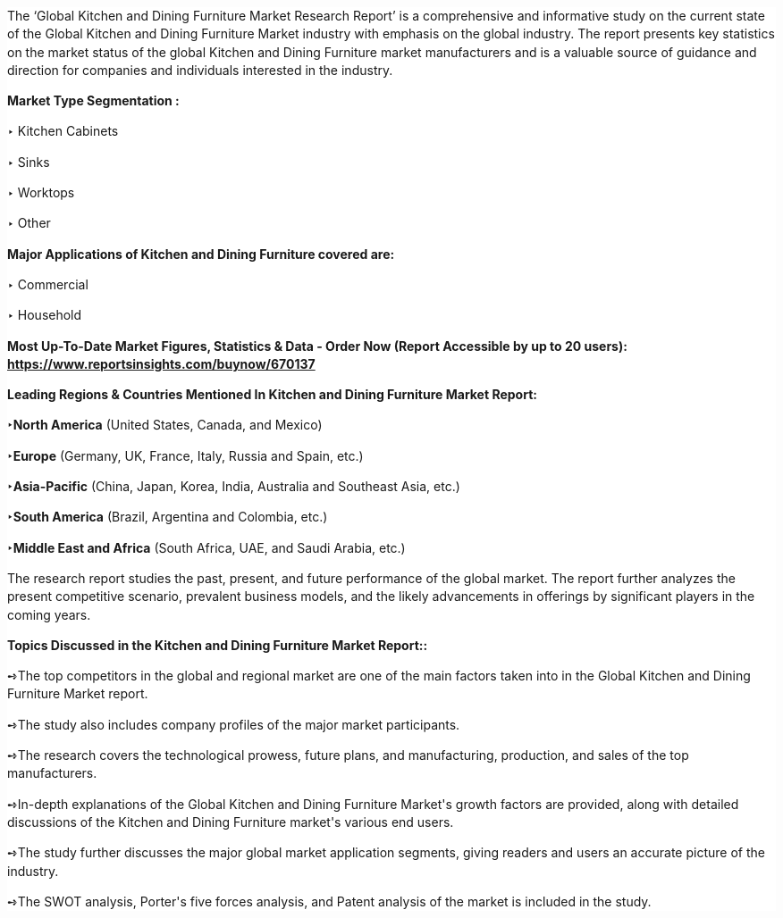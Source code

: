 The ‘Global Kitchen and Dining Furniture Market Research Report’ is a comprehensive and informative study on the current state of the Global Kitchen and Dining Furniture Market industry with emphasis on the global industry. The report presents key statistics on the market status of the global Kitchen and Dining Furniture market manufacturers and is a valuable source of guidance and direction for companies and individuals interested in the industry.

<strong>Market Type Segmentation :</strong>

‣ Kitchen Cabinets

‣ Sinks

‣ Worktops

‣ Other

<strong>Major Applications of Kitchen and Dining Furniture covered are:</strong>

‣ Commercial

‣  Household

<strong>Most Up-To-Date Market Figures, Statistics & Data - Order Now (Report Accessible by up to 20 users): <a href=https://www.reportsinsights.com/buynow/670137>https://www.reportsinsights.com/buynow/670137</a></strong>

<strong>Leading Regions &amp; Countries Mentioned In Kitchen and Dining Furniture Market Report:</strong>

<strong>‣North America</strong> (United States, Canada, and Mexico)

<strong>‣Europe</strong> (Germany, UK, France, Italy, Russia and Spain, etc.)

<strong>‣Asia-Pacific</strong> (China, Japan, Korea, India, Australia and Southeast Asia, etc.)

<strong>‣South America</strong> (Brazil, Argentina and Colombia, etc.)

<strong>‣Middle East and Africa</strong> (South Africa, UAE, and Saudi Arabia, etc.)

The research report studies the past, present, and future performance of the global market. The report further analyzes the present competitive scenario, prevalent business models, and the likely advancements in offerings by significant players in the coming years.

<strong>Topics Discussed in the Kitchen and Dining Furniture Market Report::</strong>

➺The top competitors in the global and regional market are one of the main factors taken into in the Global Kitchen and Dining Furniture Market report.

➺The study also includes company profiles of the major market participants.

➺The research covers the technological prowess, future plans, and manufacturing, production, and sales of the top manufacturers.

➺In-depth explanations of the Global Kitchen and Dining Furniture Market's growth factors are provided, along with detailed discussions of the Kitchen and Dining Furniture market's various end users.

➺The study further discusses the major global market application segments, giving readers and users an accurate picture of the industry.

➺The SWOT analysis, Porter's five forces analysis, and Patent analysis of the market is included in the study.
